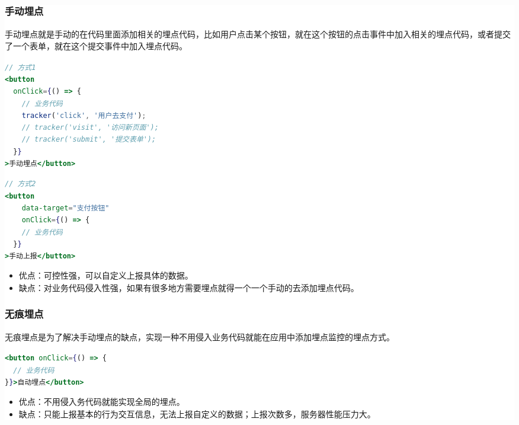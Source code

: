 ### 手动埋点

手动埋点就是手动的在代码里面添加相关的埋点代码，比如用户点击某个按钮，就在这个按钮的点击事件中加入相关的埋点代码，或者提交了一个表单，就在这个提交事件中加入埋点代码。

``` jsx
// 方式1
<button
  onClick={() => {
    // 业务代码
  	tracker('click', '用户去支付');
    // tracker('visit', '访问新页面');
    // tracker('submit', '提交表单');
  }}
>手动埋点</button>
```

``` jsx
// 方式2
<button 
	data-target="支付按钮"
	onClick={() => {
    // 业务代码
  }}
>手动上报</button>
```

+ 优点：可控性强，可以自定义上报具体的数据。
+ 缺点：对业务代码侵入性强，如果有很多地方需要埋点就得一个一个手动的去添加埋点代码。



### 无痕埋点

无痕埋点是为了解决手动埋点的缺点，实现一种不用侵入业务代码就能在应用中添加埋点监控的埋点方式。

``` jsx
<button onClick={() => {
  // 业务代码
}}>自动埋点</button>
```

- 优点：不用侵入务代码就能实现全局的埋点。
- 缺点：只能上报基本的行为交互信息，无法上报自定义的数据；上报次数多，服务器性能压力大。

